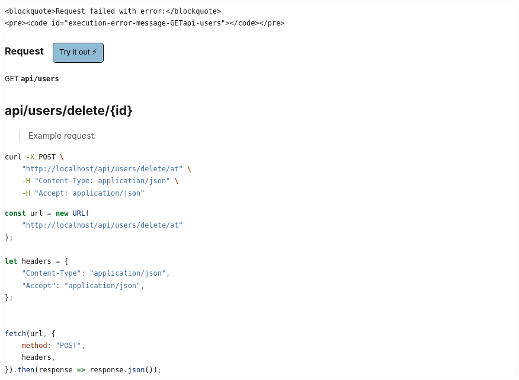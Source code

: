     <blockquote>Request failed with error:</blockquote>
    <pre><code id="execution-error-message-GETapi-users"></code></pre>
</div>
<form id="form-GETapi-users" data-method="GET" data-path="api/users" data-authed="0" data-hasfiles="0" data-headers='{"Content-Type":"application\/json","Accept":"application\/json"}' onsubmit="event.preventDefault(); executeTryOut('GETapi-users', this);">
<h3>
    Request&nbsp;&nbsp;&nbsp;
        <button type="button" style="background-color: #8fbcd4; padding: 5px 10px; border-radius: 5px; border-width: thin;" id="btn-tryout-GETapi-users" onclick="tryItOut('GETapi-users');">Try it out ⚡</button>
    <button type="button" style="background-color: #c97a7e; padding: 5px 10px; border-radius: 5px; border-width: thin;" id="btn-canceltryout-GETapi-users" onclick="cancelTryOut('GETapi-users');" hidden>Cancel</button>&nbsp;&nbsp;
    <button type="submit" style="background-color: #6ac174; padding: 5px 10px; border-radius: 5px; border-width: thin;" id="btn-executetryout-GETapi-users" hidden>Send Request 💥</button>
    </h3>
<p>
<small class="badge badge-green">GET</small>
 <b><code>api/users</code></b>
</p>
</form>


## api/users/delete/{id}




> Example request:

```bash
curl -X POST \
    "http://localhost/api/users/delete/at" \
    -H "Content-Type: application/json" \
    -H "Accept: application/json"
```

```javascript
const url = new URL(
    "http://localhost/api/users/delete/at"
);

let headers = {
    "Content-Type": "application/json",
    "Accept": "application/json",
};


fetch(url, {
    method: "POST",
    headers,
}).then(response => response.json());
```
